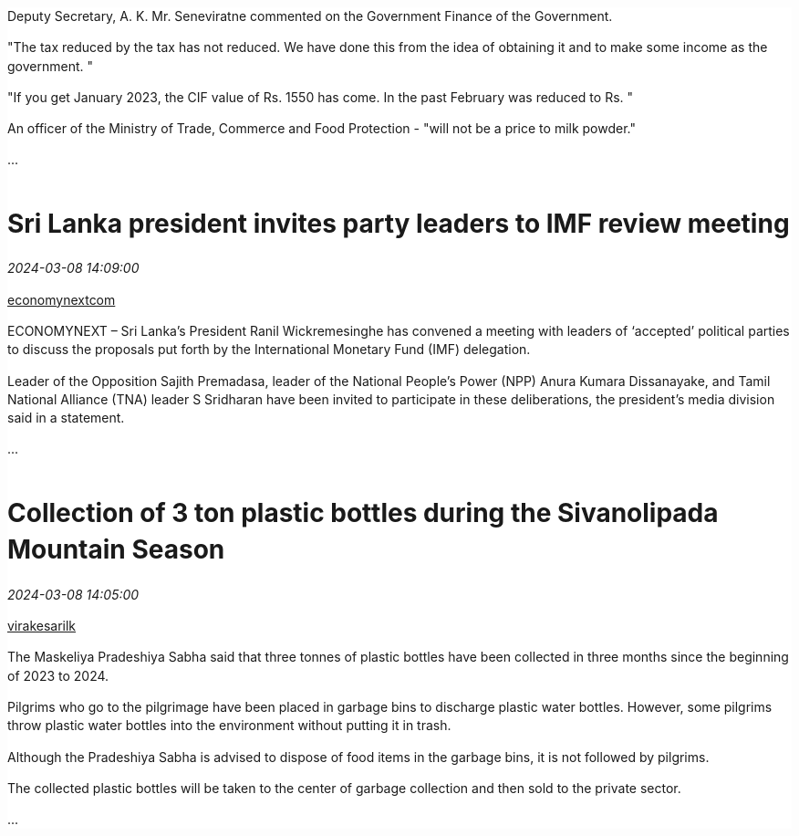 Deputy Secretary, A. K. Mr. Seneviratne commented on the Government Finance of the Government.

"The tax reduced by the tax has not reduced. We have done this from the idea of obtaining it and to make some income as the government. "

"If you get January 2023, the CIF value of Rs. 1550 has come. In the past February was reduced to Rs. "

An officer of the Ministry of Trade, Commerce and Food Protection - "will not be a price to milk powder."

...



# Sri Lanka president invites party leaders to IMF review meeting

*2024-03-08 14:09:00*

[economynextcom](https://economynext.com/sri-lanka-president-invites-party-leaders-to-imf-review-meeting-153804/)

ECONOMYNEXT – Sri Lanka’s President Ranil Wickremesinghe has convened a meeting with leaders of ‘accepted’ political parties to discuss the proposals put forth by the International Monetary Fund (IMF) delegation.

Leader of the Opposition Sajith Premadasa, leader of the National People’s Power (NPP) Anura Kumara Dissanayake, and Tamil National Alliance (TNA) leader S Sridharan have been invited to participate in these deliberations, the president’s media division said in a statement.

...



# Collection of 3 ton plastic bottles during the Sivanolipada Mountain Season

*2024-03-08 14:05:00*

[virakesarilk](https://www.virakesari.lk/article/178236)

The Maskeliya Pradeshiya Sabha said that three tonnes of plastic bottles have been collected in three months since the beginning of 2023 to 2024.

Pilgrims who go to the pilgrimage have been placed in garbage bins to discharge plastic water bottles. However, some pilgrims throw plastic water bottles into the environment without putting it in trash.

Although the Pradeshiya Sabha is advised to dispose of food items in the garbage bins, it is not followed by pilgrims.

The collected plastic bottles will be taken to the center of garbage collection and then sold to the private sector.

...


